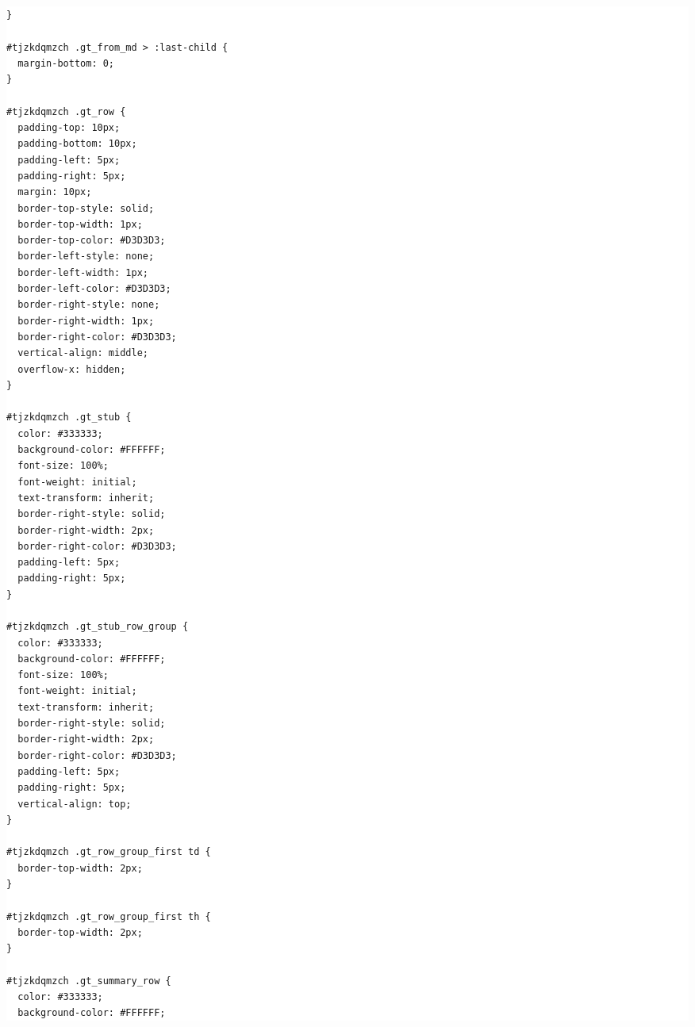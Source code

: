 ```{=html}
}

#tjzkdqmzch .gt_from_md > :last-child {
  margin-bottom: 0;
}

#tjzkdqmzch .gt_row {
  padding-top: 10px;
  padding-bottom: 10px;
  padding-left: 5px;
  padding-right: 5px;
  margin: 10px;
  border-top-style: solid;
  border-top-width: 1px;
  border-top-color: #D3D3D3;
  border-left-style: none;
  border-left-width: 1px;
  border-left-color: #D3D3D3;
  border-right-style: none;
  border-right-width: 1px;
  border-right-color: #D3D3D3;
  vertical-align: middle;
  overflow-x: hidden;
}

#tjzkdqmzch .gt_stub {
  color: #333333;
  background-color: #FFFFFF;
  font-size: 100%;
  font-weight: initial;
  text-transform: inherit;
  border-right-style: solid;
  border-right-width: 2px;
  border-right-color: #D3D3D3;
  padding-left: 5px;
  padding-right: 5px;
}

#tjzkdqmzch .gt_stub_row_group {
  color: #333333;
  background-color: #FFFFFF;
  font-size: 100%;
  font-weight: initial;
  text-transform: inherit;
  border-right-style: solid;
  border-right-width: 2px;
  border-right-color: #D3D3D3;
  padding-left: 5px;
  padding-right: 5px;
  vertical-align: top;
}

#tjzkdqmzch .gt_row_group_first td {
  border-top-width: 2px;
}

#tjzkdqmzch .gt_row_group_first th {
  border-top-width: 2px;
}

#tjzkdqmzch .gt_summary_row {
  color: #333333;
  background-color: #FFFFFF;
```